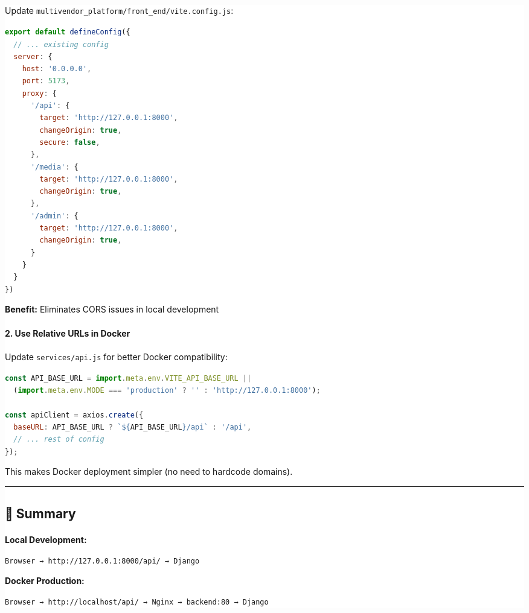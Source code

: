 Update `multivendor_platform/front_end/vite.config.js`:

```javascript
export default defineConfig({
  // ... existing config
  server: {
    host: '0.0.0.0',
    port: 5173,
    proxy: {
      '/api': {
        target: 'http://127.0.0.1:8000',
        changeOrigin: true,
        secure: false,
      },
      '/media': {
        target: 'http://127.0.0.1:8000',
        changeOrigin: true,
      },
      '/admin': {
        target: 'http://127.0.0.1:8000',
        changeOrigin: true,
      }
    }
  }
})
```

**Benefit:** Eliminates CORS issues in local development

#### 2. **Use Relative URLs in Docker**

Update `services/api.js` for better Docker compatibility:

```javascript
const API_BASE_URL = import.meta.env.VITE_API_BASE_URL || 
  (import.meta.env.MODE === 'production' ? '' : 'http://127.0.0.1:8000');

const apiClient = axios.create({
  baseURL: API_BASE_URL ? `${API_BASE_URL}/api` : '/api',
  // ... rest of config
});
```

This makes Docker deployment simpler (no need to hardcode domains).

---

## 🎉 Summary

**Local Development:**
```
Browser → http://127.0.0.1:8000/api/ → Django
```

**Docker Production:**
```
Browser → http://localhost/api/ → Nginx → backend:80 → Django
```
